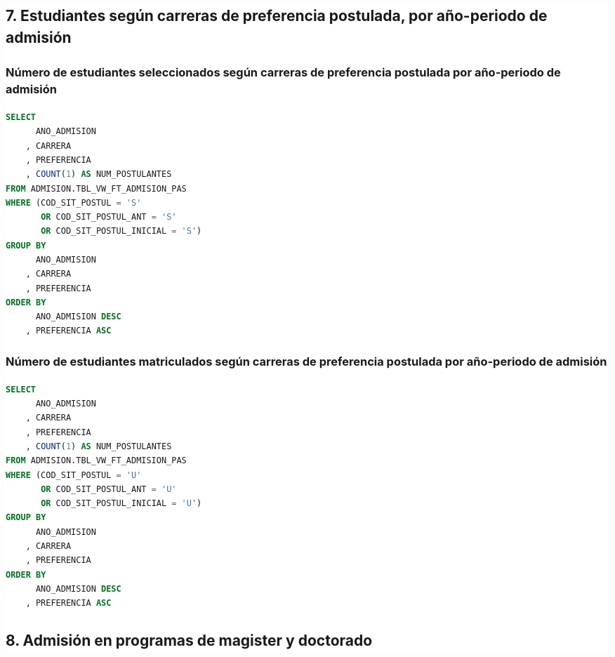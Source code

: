 
## **7. Estudiantes según carreras de preferencia postulada, por año-periodo de admisión**

### **Número de estudiantes seleccionados según carreras de preferencia postulada por año-periodo de admisión**

```sql
SELECT
      ANO_ADMISION
    , CARRERA
    , PREFERENCIA
    , COUNT(1) AS NUM_POSTULANTES
FROM ADMISION.TBL_VW_FT_ADMISION_PAS
WHERE (COD_SIT_POSTUL = 'S'
       OR COD_SIT_POSTUL_ANT = 'S'
       OR COD_SIT_POSTUL_INICIAL = 'S')
GROUP BY
      ANO_ADMISION
    , CARRERA
    , PREFERENCIA
ORDER BY 
      ANO_ADMISION DESC
    , PREFERENCIA ASC
```


### **Número de estudiantes matriculados según carreras de preferencia postulada por año-periodo de admisión**

```sql
SELECT
      ANO_ADMISION
    , CARRERA
    , PREFERENCIA
    , COUNT(1) AS NUM_POSTULANTES
FROM ADMISION.TBL_VW_FT_ADMISION_PAS
WHERE (COD_SIT_POSTUL = 'U'
       OR COD_SIT_POSTUL_ANT = 'U'
       OR COD_SIT_POSTUL_INICIAL = 'U')
GROUP BY
      ANO_ADMISION
    , CARRERA
    , PREFERENCIA
ORDER BY 
      ANO_ADMISION DESC
    , PREFERENCIA ASC
```


## **8. Admisión en programas de magister y doctorado**
